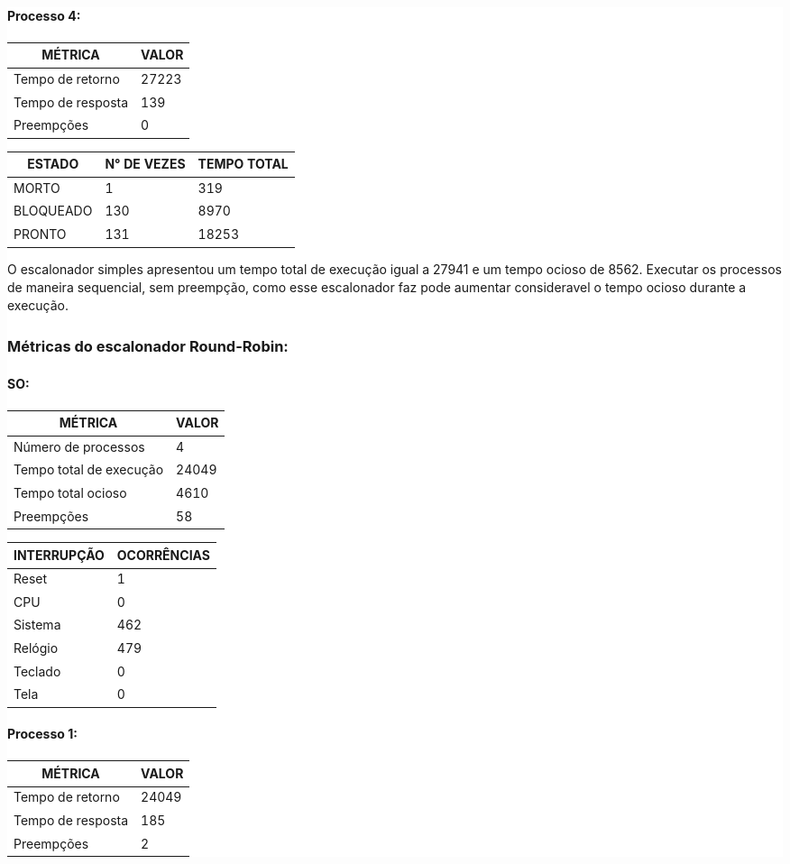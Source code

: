 #### Processo 4:

| MÉTRICA                   | VALOR      |
|---------------------------|------------|
| Tempo de retorno          | 27223      |
| Tempo de resposta         | 139        |
| Preempções                | 0          |

|ESTADO     | N° DE VEZES | TEMPO TOTAL |
|-----------|-------------|-------------|
| MORTO     | 1           | 319         |
| BLOQUEADO | 130         | 8970        |
| PRONTO    | 131         | 18253       |

O escalonador simples apresentou um tempo total de execução igual a 27941 e um tempo ocioso de 8562. Executar os processos de maneira sequencial, sem preempção, como esse escalonador faz pode aumentar consideravel o tempo ocioso durante a execução.

### Métricas do escalonador Round-Robin:

#### SO:

| MÉTRICA                   | VALOR      |
|---------------------------|------------|
| Número de processos       | 4          |
| Tempo total de execução   | 24049      |
| Tempo total ocioso        | 4610       |
| Preempções                | 58         |

| INTERRUPÇÃO      | OCORRÊNCIAS |
|------------------|-------------|
| Reset            | 1           |
| CPU              | 0           |
| Sistema          | 462         |
| Relógio          | 479         |
| Teclado          | 0           |
| Tela             | 0           |

#### Processo 1:

| MÉTRICA                   | VALOR      |
|---------------------------|------------|
| Tempo de retorno          | 24049      |
| Tempo de resposta         | 185        |
| Preempções                | 2          |
